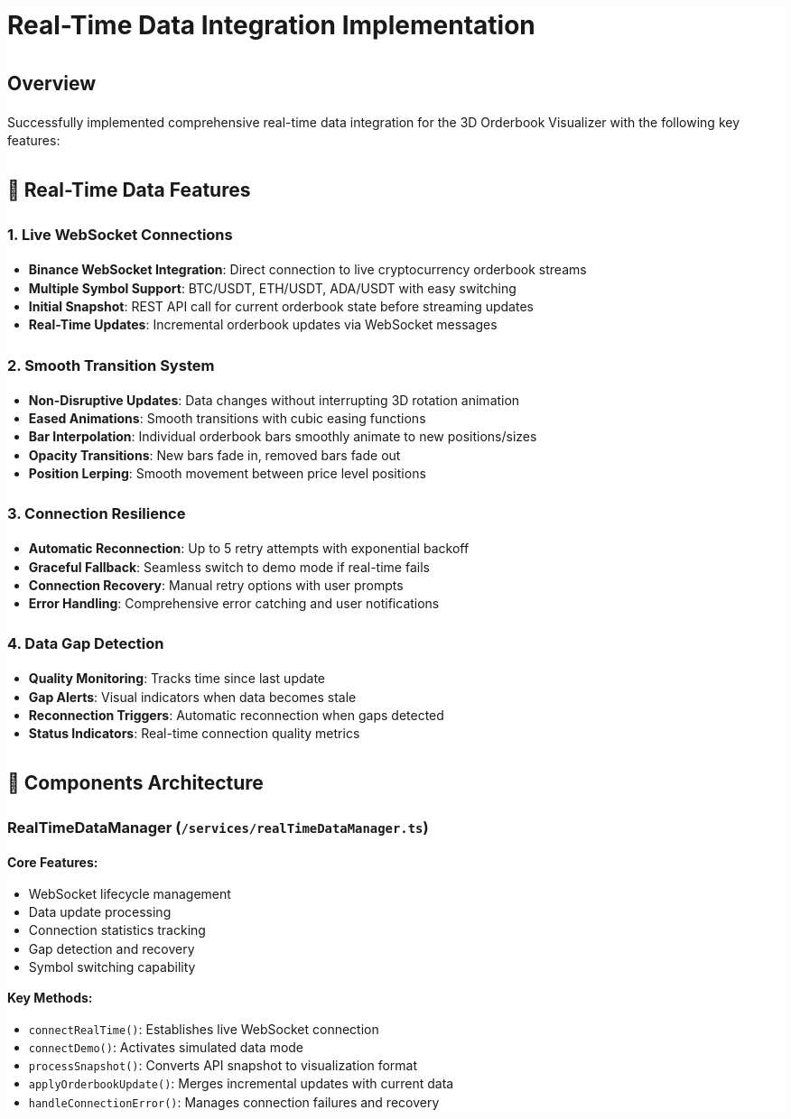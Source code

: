 # Real-Time Data Integration Implementation

## Overview
Successfully implemented comprehensive real-time data integration for the 3D Orderbook Visualizer with the following key features:

## 🔄 Real-Time Data Features

### 1. Live WebSocket Connections
- **Binance WebSocket Integration**: Direct connection to live cryptocurrency orderbook streams
- **Multiple Symbol Support**: BTC/USDT, ETH/USDT, ADA/USDT with easy switching
- **Initial Snapshot**: REST API call for current orderbook state before streaming updates
- **Real-Time Updates**: Incremental orderbook updates via WebSocket messages

### 2. Smooth Transition System
- **Non-Disruptive Updates**: Data changes without interrupting 3D rotation animation
- **Eased Animations**: Smooth transitions with cubic easing functions
- **Bar Interpolation**: Individual orderbook bars smoothly animate to new positions/sizes
- **Opacity Transitions**: New bars fade in, removed bars fade out
- **Position Lerping**: Smooth movement between price level positions

### 3. Connection Resilience
- **Automatic Reconnection**: Up to 5 retry attempts with exponential backoff
- **Graceful Fallback**: Seamless switch to demo mode if real-time fails
- **Connection Recovery**: Manual retry options with user prompts
- **Error Handling**: Comprehensive error catching and user notifications

### 4. Data Gap Detection
- **Quality Monitoring**: Tracks time since last update
- **Gap Alerts**: Visual indicators when data becomes stale
- **Reconnection Triggers**: Automatic reconnection when gaps detected
- **Status Indicators**: Real-time connection quality metrics

## 🎯 Components Architecture

### RealTimeDataManager (`/services/realTimeDataManager.ts`)
**Core Features:**
- WebSocket lifecycle management
- Data update processing
- Connection statistics tracking
- Gap detection and recovery
- Symbol switching capability

**Key Methods:**
- `connectRealTime()`: Establishes live WebSocket connection
- `connectDemo()`: Activates simulated data mode
- `processSnapshot()`: Converts API snapshot to visualization format
- `applyOrderbookUpdate()`: Merges incremental updates with current data
- `handleConnectionError()`: Manages connection failures and recovery
